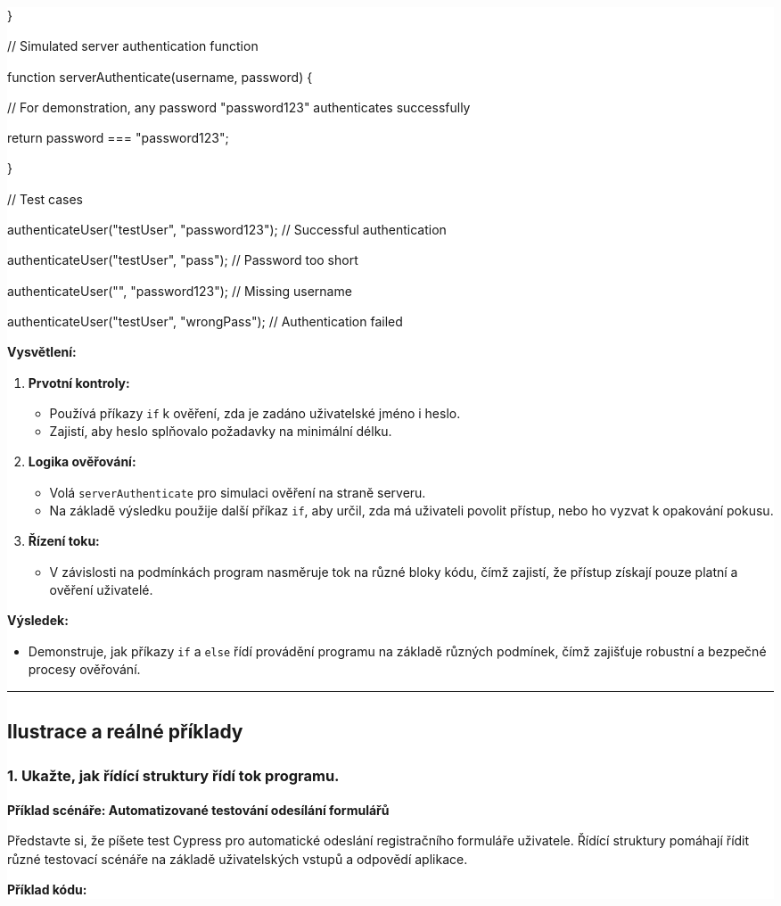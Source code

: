 }

// Simulated server authentication function

function serverAuthenticate(username, password) {

  // For demonstration, any password "password123" authenticates successfully

  return password \=== "password123";

}

// Test cases

authenticateUser("testUser", "password123"); // Successful authentication

authenticateUser("testUser", "pass");        // Password too short

authenticateUser("", "password123");         // Missing username

authenticateUser("testUser", "wrongPass");   // Authentication failed

**Vysvětlení:**

1. **Prvotní kontroly:**  
     
   - Používá příkazy `if` k ověření, zda je zadáno uživatelské jméno i heslo.  
   - Zajistí, aby heslo splňovalo požadavky na minimální délku.

   

2. **Logika ověřování:**  
     
   - Volá `serverAuthenticate` pro simulaci ověření na straně serveru.  
   - Na základě výsledku použije další příkaz `if`, aby určil, zda má uživateli povolit přístup, nebo ho vyzvat k opakování pokusu.

   

3. **Řízení toku:**  
     
   - V závislosti na podmínkách program nasměruje tok na různé bloky kódu, čímž zajistí, že přístup získají pouze platní a ověření uživatelé.

**Výsledek:**

- Demonstruje, jak příkazy `if` a `else` řídí provádění programu na základě různých podmínek, čímž zajišťuje robustní a bezpečné procesy ověřování.

---

## **Ilustrace a reálné příklady**

### **1\. Ukažte, jak řídící struktury řídí tok programu.**

**Příklad scénáře: Automatizované testování odesílání formulářů**

Představte si, že píšete test Cypress pro automatické odeslání registračního formuláře uživatele. Řídící struktury pomáhají řídit různé testovací scénáře na základě uživatelských vstupů a odpovědí aplikace.

**Příklad kódu:**
